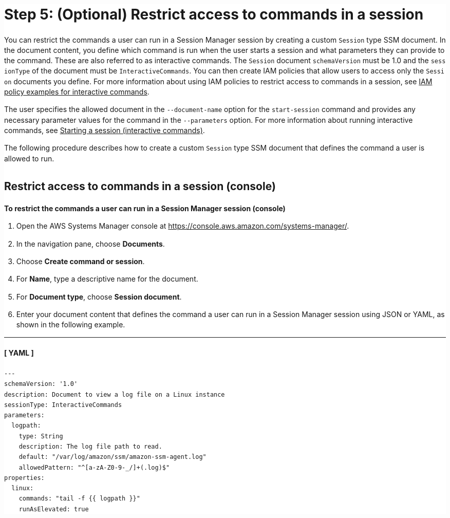 # Step 5: \(Optional\) Restrict access to commands in a session<a name="session-manager-restrict-command-access"></a>

You can restrict the commands a user can run in a Session Manager session by creating a custom `Session` type SSM document\. In the document content, you define which command is run when the user starts a session and what parameters they can provide to the command\. These are also referred to as interactive commands\. The `Session` document `schemaVersion` must be 1\.0 and the `sessionType` of the document must be `InteractiveCommands`\. You can then create IAM policies that allow users to access only the `Session` documents you define\. For more information about using IAM policies to restrict access to commands in a session, see [IAM policy examples for interactive commands](#interactive-command-policy-examples)\.

The user specifies the allowed document in the `--document-name` option for the `start-session` command and provides any necessary parameter values for the command in the `--parameters` option\. For more information about running interactive commands, see [Starting a session \(interactive commands\)](session-manager-working-with-sessions-start.md#sessions-start-interactive-commands)\.

The following procedure describes how to create a custom `Session` type SSM document that defines the command a user is allowed to run\.

## Restrict access to commands in a session \(console\)<a name="restrict-command-access-console"></a>

**To restrict the commands a user can run in a Session Manager session \(console\)**

1. Open the AWS Systems Manager console at [https://console\.aws\.amazon\.com/systems\-manager/](https://console.aws.amazon.com/systems-manager/)\.

1. In the navigation pane, choose **Documents**\.

1. Choose **Create command or session**\.

1. For **Name**, type a descriptive name for the document\.

1. For **Document type**, choose **Session document**\.

1. Enter your document content that defines the command a user can run in a Session Manager session using JSON or YAML, as shown in the following example\.

------
#### [ YAML ]

   ```
   ---
   schemaVersion: '1.0'
   description: Document to view a log file on a Linux instance
   sessionType: InteractiveCommands
   parameters:
     logpath:
       type: String
       description: The log file path to read.
       default: "/var/log/amazon/ssm/amazon-ssm-agent.log"
       allowedPattern: "^[a-zA-Z0-9-_/]+(.log)$"
   properties:
     linux:
       commands: "tail -f {{ logpath }}"
       runAsElevated: true
   ```
